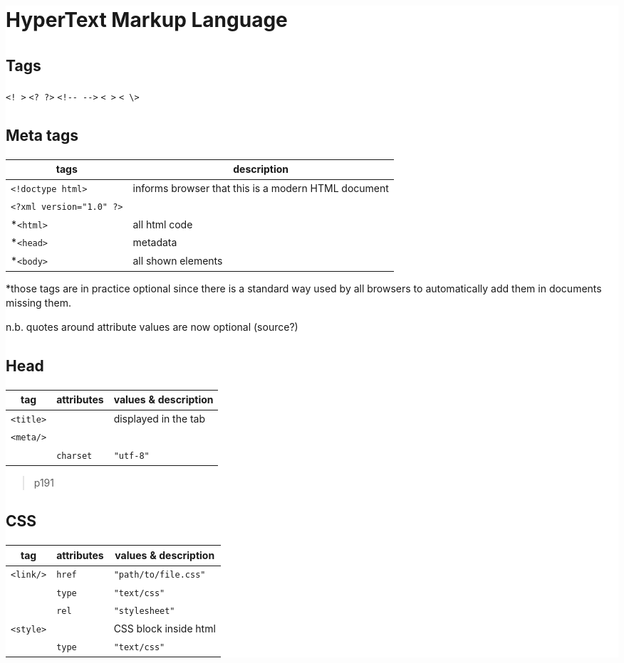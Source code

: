 # HyperText Markup Language

## Tags

`<! >`
`<? ?>`
`<!-- -->`
`< >`
`< \>`

## Meta tags

| tags | description |
| - | - |
| `<!doctype html>` | informs browser that this is a modern HTML document|
| `<?xml version="1.0" ?>` | |
| *`<html>` | all html code |
| *`<head>` | metadata |
| *`<body>` | all shown elements |

*those tags are in practice optional since there is a standard way used by all browsers to automatically add them in documents missing them.

n.b. quotes around attribute values are now optional (source?)

## Head

| tag | attributes | values & description |
| - | - | - |
| `<title>` | | displayed in the tab |
| `<meta/>` | | |
| | `charset` | `"utf-8"` |

> p191

## CSS

| tag | attributes | values & description |
| - | - | - |
| `<link/>` | `href` | `"path/to/file.css"` |
| | `type` | `"text/css"` |
| | `rel` | `"stylesheet"` |
| `<style>` | | CSS block inside html |
| | `type` | `"text/css"` |
